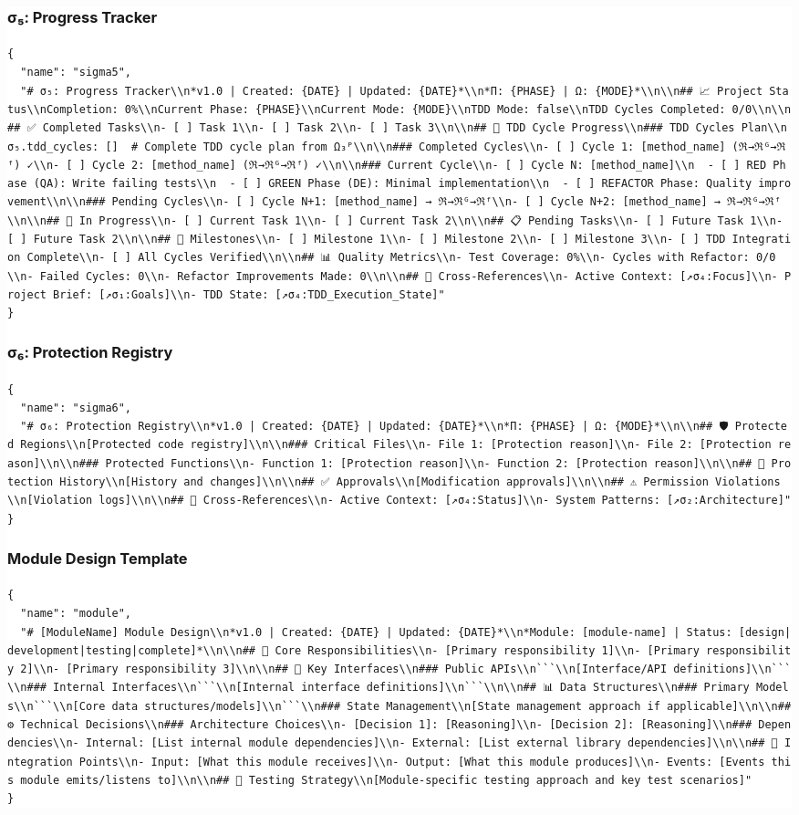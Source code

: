 ### σ₅: Progress Tracker
```
{
  "name": "sigma5",
  "# σ₅: Progress Tracker\\n*v1.0 | Created: {DATE} | Updated: {DATE}*\\n*Π: {PHASE} | Ω: {MODE}*\\n\\n## 📈 Project Status\\nCompletion: 0%\\nCurrent Phase: {PHASE}\\nCurrent Mode: {MODE}\\nTDD Mode: false\\nTDD Cycles Completed: 0/0\\n\\n## ✅ Completed Tasks\\n- [ ] Task 1\\n- [ ] Task 2\\n- [ ] Task 3\\n\\n## 🧪 TDD Cycle Progress\\n### TDD Cycles Plan\\nσ₅.tdd_cycles: []  # Complete TDD cycle plan from Ω₃ᴾ\\n\\n### Completed Cycles\\n- [ ] Cycle 1: [method_name] (ℜ→ℜᴳ→ℜᶠ) ✓\\n- [ ] Cycle 2: [method_name] (ℜ→ℜᴳ→ℜᶠ) ✓\\n\\n### Current Cycle\\n- [ ] Cycle N: [method_name]\\n  - [ ] RED Phase (QA): Write failing tests\\n  - [ ] GREEN Phase (DE): Minimal implementation\\n  - [ ] REFACTOR Phase: Quality improvement\\n\\n### Pending Cycles\\n- [ ] Cycle N+1: [method_name] → ℜ→ℜᴳ→ℜᶠ\\n- [ ] Cycle N+2: [method_name] → ℜ→ℜᴳ→ℜᶠ\\n\\n## 🚧 In Progress\\n- [ ] Current Task 1\\n- [ ] Current Task 2\\n\\n## 📋 Pending Tasks\\n- [ ] Future Task 1\\n- [ ] Future Task 2\\n\\n## 🏁 Milestones\\n- [ ] Milestone 1\\n- [ ] Milestone 2\\n- [ ] Milestone 3\\n- [ ] TDD Integration Complete\\n- [ ] All Cycles Verified\\n\\n## 📊 Quality Metrics\\n- Test Coverage: 0%\\n- Cycles with Refactor: 0/0\\n- Failed Cycles: 0\\n- Refactor Improvements Made: 0\\n\\n## 🔗 Cross-References\\n- Active Context: [↗️σ₄:Focus]\\n- Project Brief: [↗️σ₁:Goals]\\n- TDD State: [↗️σ₄:TDD_Execution_State]"
}
```

### σ₆: Protection Registry
```
{
  "name": "sigma6",
  "# σ₆: Protection Registry\\n*v1.0 | Created: {DATE} | Updated: {DATE}*\\n*Π: {PHASE} | Ω: {MODE}*\\n\\n## 🛡️ Protected Regions\\n[Protected code registry]\\n\\n### Critical Files\\n- File 1: [Protection reason]\\n- File 2: [Protection reason]\\n\\n### Protected Functions\\n- Function 1: [Protection reason]\\n- Function 2: [Protection reason]\\n\\n## 📜 Protection History\\n[History and changes]\\n\\n## ✅ Approvals\\n[Modification approvals]\\n\\n## ⚠️ Permission Violations\\n[Violation logs]\\n\\n## 🔗 Cross-References\\n- Active Context: [↗️σ₄:Status]\\n- System Patterns: [↗️σ₂:Architecture]"
}
```

### Module Design Template
```
{
  "name": "module",
  "# [ModuleName] Module Design\\n*v1.0 | Created: {DATE} | Updated: {DATE}*\\n*Module: [module-name] | Status: [design|development|testing|complete]*\\n\\n## 🎯 Core Responsibilities\\n- [Primary responsibility 1]\\n- [Primary responsibility 2]\\n- [Primary responsibility 3]\\n\\n## 🔗 Key Interfaces\\n### Public APIs\\n```\\n[Interface/API definitions]\\n```\\n### Internal Interfaces\\n```\\n[Internal interface definitions]\\n```\\n\\n## 📊 Data Structures\\n### Primary Models\\n```\\n[Core data structures/models]\\n```\\n### State Management\\n[State management approach if applicable]\\n\\n## ⚙️ Technical Decisions\\n### Architecture Choices\\n- [Decision 1]: [Reasoning]\\n- [Decision 2]: [Reasoning]\\n### Dependencies\\n- Internal: [List internal module dependencies]\\n- External: [List external library dependencies]\\n\\n## 🔄 Integration Points\\n- Input: [What this module receives]\\n- Output: [What this module produces]\\n- Events: [Events this module emits/listens to]\\n\\n## 🧪 Testing Strategy\\n[Module-specific testing approach and key test scenarios]"
}
```
